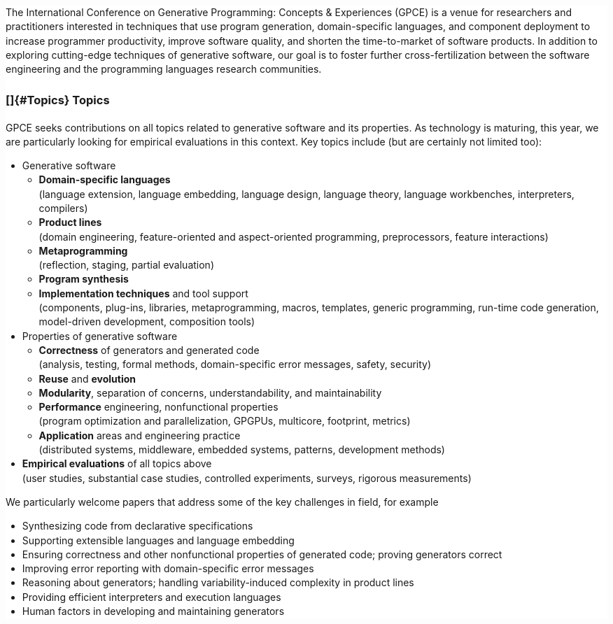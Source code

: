 The International Conference on Generative Programming: Concepts &
Experiences (GPCE) is a venue for researchers and practitioners
interested in techniques that use program generation, domain-specific
languages, and component deployment to increase programmer productivity,
improve software quality, and shorten the time-to-market of software
products. In addition to exploring cutting-edge techniques of generative
software, our goal is to foster further cross-fertilization between the
software engineering and the programming languages research communities.

### []{#Topics} Topics

GPCE seeks contributions on all topics related to generative software
and its properties. As technology is maturing, this year, we are
particularly looking for empirical evaluations in this context. Key
topics include (but are certainly not limited too):

-   Generative software
    -   **Domain-specific languages**\
        (language extension, language embedding, language design,
        language theory, language workbenches, interpreters, compilers)
    -   **Product lines**\
        (domain engineering, feature-oriented and aspect-oriented
        programming, preprocessors, feature interactions)
    -   **Metaprogramming**\
        (reflection, staging, partial evaluation)
    -   **Program synthesis**
    -   **Implementation techniques** and tool support\
        (components, plug-ins, libraries, metaprogramming, macros,
        templates, generic programming, run-time code generation,
        model-driven development, composition tools)
-   Properties of generative software
    -   **Correctness** of generators and generated code\
        (analysis, testing, formal methods, domain-specific error
        messages, safety, security)
    -   **Reuse** and **evolution**
    -   **Modularity**, separation of concerns, understandability, and
        maintainability
    -   **Performance** engineering, nonfunctional properties\
        (program optimization and parallelization, GPGPUs, multicore,
        footprint, metrics)
    -   **Application** areas and engineering practice\
        (distributed systems, middleware, embedded systems, patterns,
        development methods)
-   **Empirical evaluations** of all topics above\
    (user studies, substantial case studies, controlled experiments,
    surveys, rigorous measurements)

We particularly welcome papers that address some of the key challenges
in field, for example

-   Synthesizing code from declarative specifications
-   Supporting extensible languages and language embedding
-   Ensuring correctness and other nonfunctional properties of generated
    code; proving generators correct
-   Improving error reporting with domain-specific error messages
-   Reasoning about generators; handling variability-induced complexity
    in product lines
-   Providing efficient interpreters and execution languages
-   Human factors in developing and maintaining generators
